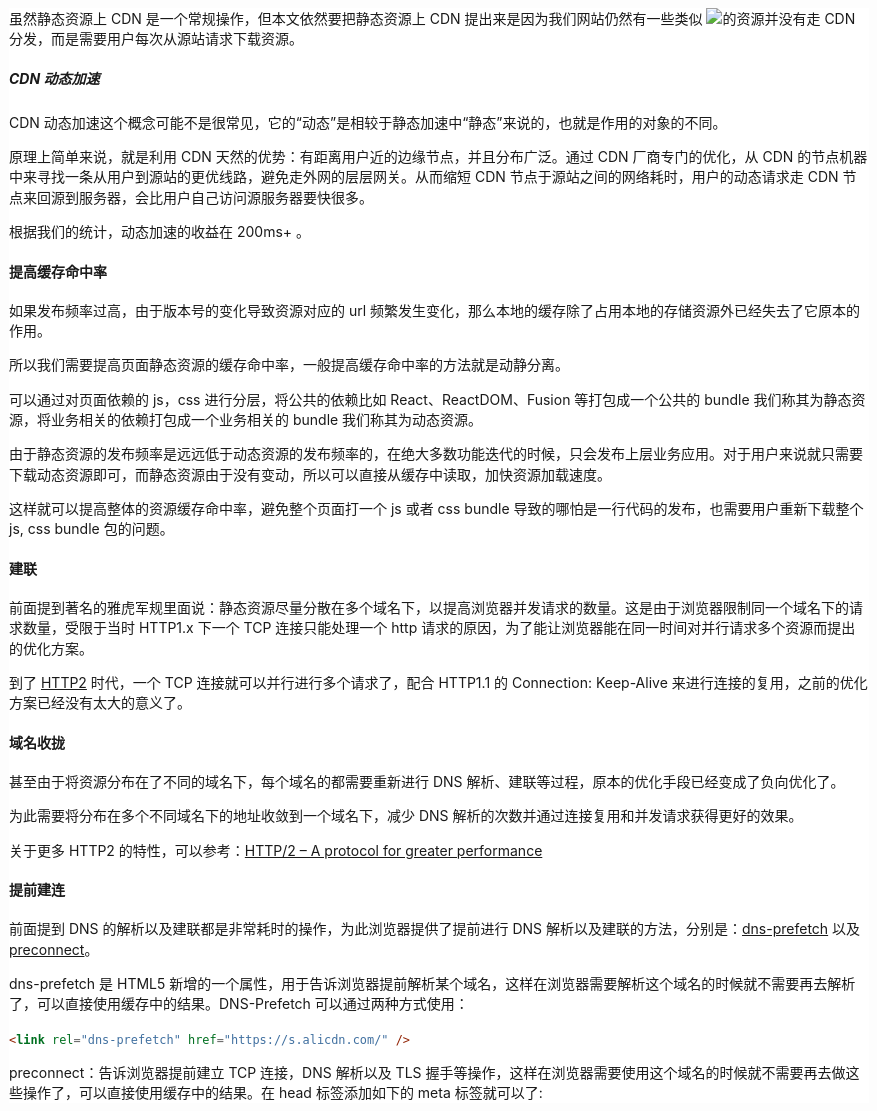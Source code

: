 虽然静态资源上 CDN 是一个常规操作，但本文依然要把静态资源上 CDN 提出来是因为我们网站仍然有一些类似 <img src="//icbu-cpv-image.oss-us-west-1.aliyuncs.com/Had9f38eda3d942aa9e65ee9198b0660fU.jpg_300x300.jpg">的资源并没有走 CDN 分发，而是需要用户每次从源站请求下载资源。

##### CDN 动态加速

CDN 动态加速这个概念可能不是很常见，它的“动态”是相较于静态加速中“静态”来说的，也就是作用的对象的不同。

原理上简单来说，就是利用 CDN 天然的优势：有距离用户近的边缘节点，并且分布广泛。通过 CDN 厂商专门的优化，从 CDN 的节点机器中来寻找一条从用户到源站的更优线路，避免走外网的层层网关。从而缩短 CDN 节点于源站之间的网络耗时，用户的动态请求走 CDN 节点来回源到服务器，会比用户自己访问源服务器要快很多。

根据我们的统计，动态加速的收益在 200ms+ 。

#### 提高缓存命中率

如果发布频率过高，由于版本号的变化导致资源对应的 url 频繁发生变化，那么本地的缓存除了占用本地的存储资源外已经失去了它原本的作用。

所以我们需要提高页面静态资源的缓存命中率，一般提高缓存命中率的方法就是动静分离。

可以通过对页面依赖的 js，css 进行分层，将公共的依赖比如 React、ReactDOM、Fusion 等打包成一个公共的 bundle 我们称其为静态资源，将业务相关的依赖打包成一个业务相关的 bundle 我们称其为动态资源。

由于静态资源的发布频率是远远低于动态资源的发布频率的，在绝大多数功能迭代的时候，只会发布上层业务应用。对于用户来说就只需要下载动态资源即可，而静态资源由于没有变动，所以可以直接从缓存中读取，加快资源加载速度。

这样就可以提高整体的资源缓存命中率，避免整个页面打一个 js 或者 css bundle 导致的哪怕是一行代码的发布，也需要用户重新下载整个 js, css bundle 包的问题。

#### 建联

前面提到著名的雅虎军规里面说：静态资源尽量分散在多个域名下，以提高浏览器并发请求的数量。这是由于浏览器限制同一个域名下的请求数量，受限于当时 HTTP1.x 下一个 TCP 连接只能处理一个 http 请求的原因，为了能让浏览器能在同一时间对并行请求多个资源而提出的优化方案。

到了 [HTTP2](https://developer.mozilla.org/en-US/docs/Web/HTTP/Basics_of_HTTP/Evolution_of_HTTP#http2_%E2%80%93_a_protocol_for_greater_performance) 时代，一个 TCP 连接就可以并行进行多个请求了，配合 HTTP1.1 的 Connection: Keep-Alive 来进行连接的复用，之前的优化方案已经没有太大的意义了。

#### 域名收拢

甚至由于将资源分布在了不同的域名下，每个域名的都需要重新进行 DNS 解析、建联等过程，原本的优化手段已经变成了负向优化了。

为此需要将分布在多个不同域名下的地址收敛到一个域名下，减少 DNS 解析的次数并通过连接复用和并发请求获得更好的效果。

关于更多 HTTP2 的特性，可以参考：[HTTP/2 – A protocol for greater performance](https://developer.mozilla.org/en-US/docs/Web/HTTP/Basics_of_HTTP/Evolution_of_HTTP#http2_%E2%80%93_a_protocol_for_greater_performance)

#### 提前建连

前面提到 DNS 的解析以及建联都是非常耗时的操作，为此浏览器提供了提前进行 DNS 解析以及建联的方法，分别是：[dns-prefetch](https://developer.mozilla.org/en-US/docs/Web/Performance/dns-prefetch) 以及 [preconnect](https://developer.mozilla.org/en-US/docs/Web/HTML/Link_types/preconnect)。

dns-prefetch 是 HTML5 新增的一个属性，用于告诉浏览器提前解析某个域名，这样在浏览器需要解析这个域名的时候就不需要再去解析了，可以直接使用缓存中的结果。DNS-Prefetch 可以通过两种方式使用：

```html
<link rel="dns-prefetch" href="https://s.alicdn.com/" />
```

preconnect：告诉浏览器提前建立 TCP 连接，DNS 解析以及 TLS 握手等操作，这样在浏览器需要使用这个域名的时候就不需要再去做这些操作了，可以直接使用缓存中的结果。在 head 标签添加如下的 meta 标签就可以了:
